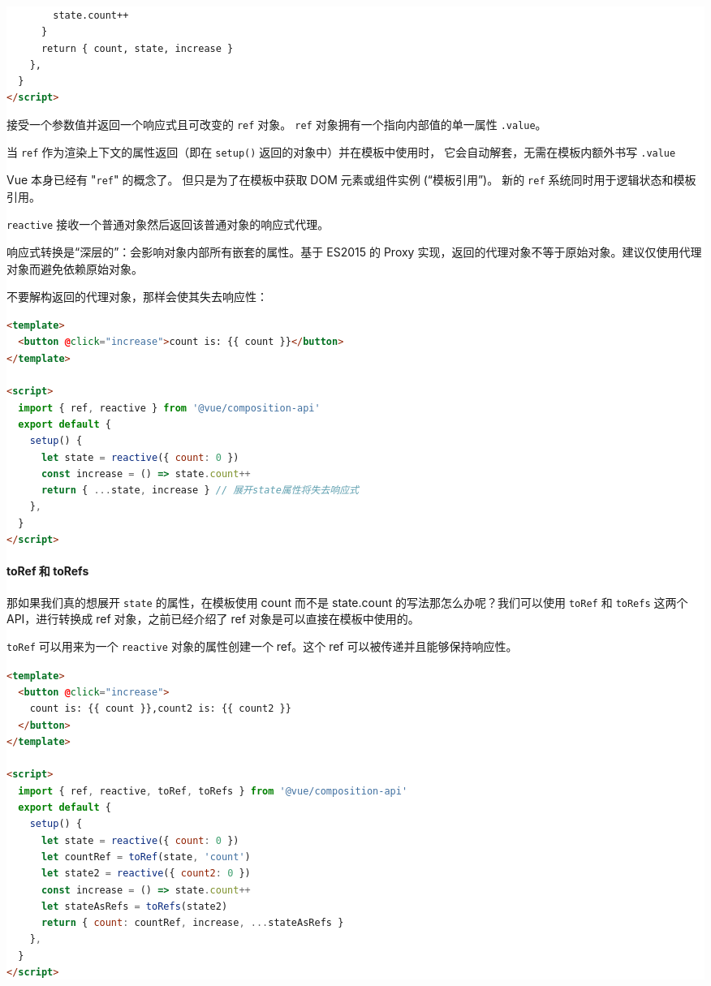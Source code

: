 ```html
        state.count++
      }
      return { count, state, increase }
    },
  }
</script>
```

接受一个参数值并返回一个响应式且可改变的 `ref` 对象。
`ref` 对象拥有一个指向内部值的单一属性 `.value`。

当 `ref` 作为渲染上下文的属性返回（即在 `setup()` 返回的对象中）并在模板中使用时，
它会自动解套，无需在模板内额外书写 `.value`

Vue 本身已经有 "`ref`" 的概念了。
但只是为了在模板中获取 DOM 元素或组件实例 (“模板引用”)。
新的 `ref` 系统同时用于逻辑状态和模板引用。

`reactive` 接收一个普通对象然后返回该普通对象的响应式代理。

响应式转换是“深层的”：会影响对象内部所有嵌套的属性。基于 ES2015 的 Proxy 实现，返回的代理对象不等于原始对象。建议仅使用代理对象而避免依赖原始对象。

不要解构返回的代理对象，那样会使其失去响应性：

```html
<template>
  <button @click="increase">count is: {{ count }}</button>
</template>

<script>
  import { ref, reactive } from '@vue/composition-api'
  export default {
    setup() {
      let state = reactive({ count: 0 })
      const increase = () => state.count++
      return { ...state, increase } // 展开state属性将失去响应式
    },
  }
</script>
```

#### toRef 和 toRefs

那如果我们真的想展开 `state` 的属性，在模板使用 count 而不是 state.count 的写法那怎么办呢？我们可以使用 `toRef` 和 `toRefs` 这两个 API，进行转换成 ref 对象，之前已经介绍了 ref 对象是可以直接在模板中使用的。

`toRef` 可以用来为一个 `reactive` 对象的属性创建一个 ref。这个 ref 可以被传递并且能够保持响应性。

```html
<template>
  <button @click="increase">
    count is: {{ count }},count2 is: {{ count2 }}
  </button>
</template>

<script>
  import { ref, reactive, toRef, toRefs } from '@vue/composition-api'
  export default {
    setup() {
      let state = reactive({ count: 0 })
      let countRef = toRef(state, 'count')
      let state2 = reactive({ count2: 0 })
      const increase = () => state.count++
      let stateAsRefs = toRefs(state2)
      return { count: countRef, increase, ...stateAsRefs }
    },
  }
</script>
```